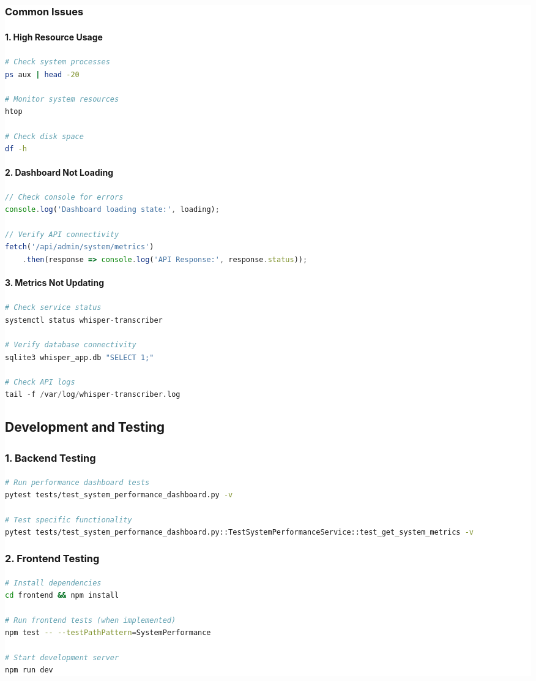 ### Common Issues

#### 1. High Resource Usage
```bash
# Check system processes
ps aux | head -20

# Monitor system resources
htop

# Check disk space
df -h
```

#### 2. Dashboard Not Loading
```javascript
// Check console for errors
console.log('Dashboard loading state:', loading);

// Verify API connectivity
fetch('/api/admin/system/metrics')
    .then(response => console.log('API Response:', response.status));
```

#### 3. Metrics Not Updating
```python
# Check service status
systemctl status whisper-transcriber

# Verify database connectivity
sqlite3 whisper_app.db "SELECT 1;"

# Check API logs
tail -f /var/log/whisper-transcriber.log
```

## Development and Testing

### 1. Backend Testing
```bash
# Run performance dashboard tests
pytest tests/test_system_performance_dashboard.py -v

# Test specific functionality
pytest tests/test_system_performance_dashboard.py::TestSystemPerformanceService::test_get_system_metrics -v
```

### 2. Frontend Testing
```bash
# Install dependencies
cd frontend && npm install

# Run frontend tests (when implemented)
npm test -- --testPathPattern=SystemPerformance

# Start development server
npm run dev
```
